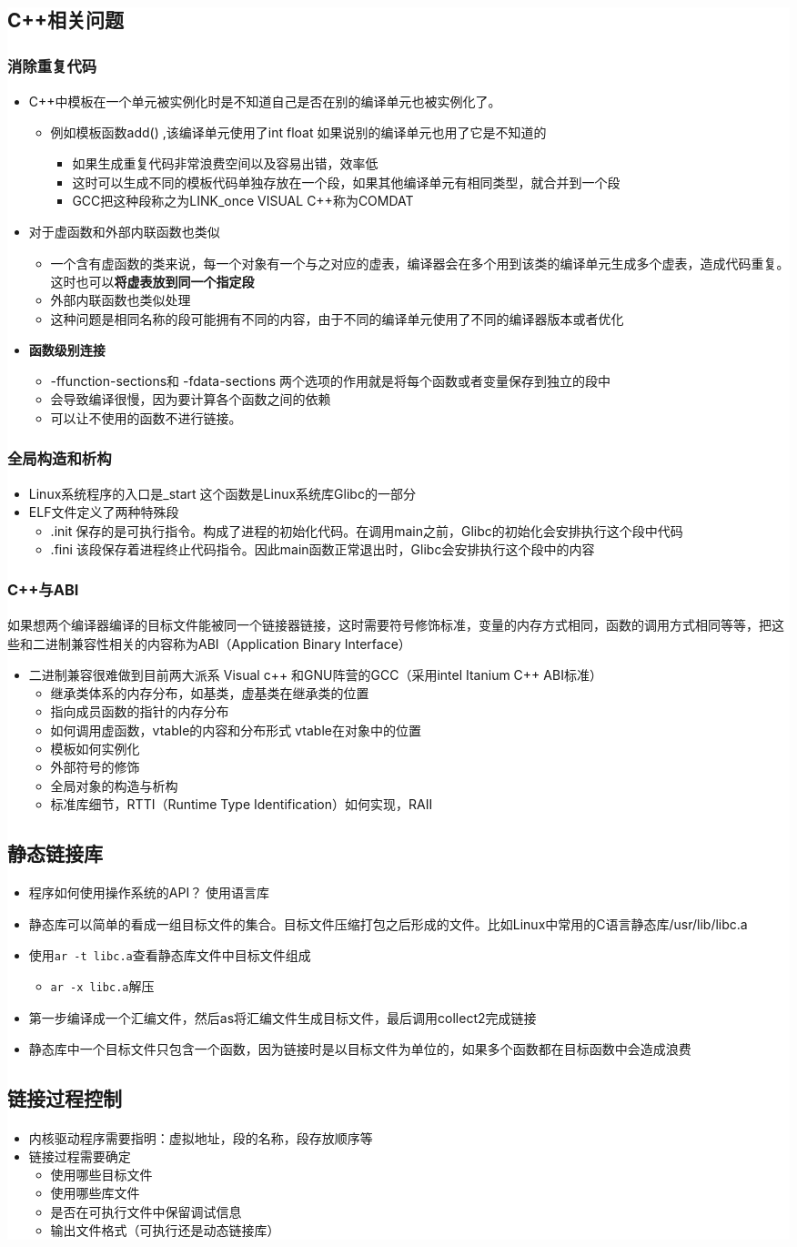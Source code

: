 ## C++相关问题

### 消除重复代码
- C++中模板在一个单元被实例化时是不知道自己是否在别的编译单元也被实例化了。
  - 例如模板函数add<T>() ,该编译单元使用了int float 如果说别的编译单元也用了它是不知道的
    - 如果生成重复代码非常浪费空间以及容易出错，效率低
    - 这时可以生成不同的模板代码单独存放在一个段，如果其他编译单元有相同类型，就合并到一个段
    - GCC把这种段称之为LINK_once VISUAL C++称为COMDAT

- 对于虚函数和外部内联函数也类似
  - 一个含有虚函数的类来说，每一个对象有一个与之对应的虚表，编译器会在多个用到该类的编译单元生成多个虚表，造成代码重复。这时也可以**将虚表放到同一个指定段**
  - 外部内联函数也类似处理
  - 这种问题是相同名称的段可能拥有不同的内容，由于不同的编译单元使用了不同的编译器版本或者优化

- **函数级别连接**
  - -ffunction-sections和 -fdata-sections 两个选项的作用就是将每个函数或者变量保存到独立的段中
  - 会导致编译很慢，因为要计算各个函数之间的依赖
  - 可以让不使用的函数不进行链接。

### 全局构造和析构

- Linux系统程序的入口是_start 这个函数是Linux系统库Glibc的一部分
- ELF文件定义了两种特殊段
  - .init 保存的是可执行指令。构成了进程的初始化代码。在调用main之前，Glibc的初始化会安排执行这个段中代码
  - .fini 该段保存着进程终止代码指令。因此main函数正常退出时，Glibc会安排执行这个段中的内容

### C++与ABI
如果想两个编译器编译的目标文件能被同一个链接器链接，这时需要符号修饰标准，变量的内存方式相同，函数的调用方式相同等等，把这些和二进制兼容性相关的内容称为ABI（Application Binary Interface）

- 二进制兼容很难做到目前两大派系 Visual c++ 和GNU阵营的GCC（采用intel Itanium C++ ABI标准）
  - 继承类体系的内存分布，如基类，虚基类在继承类的位置
  - 指向成员函数的指针的内存分布
  - 如何调用虚函数，vtable的内容和分布形式 vtable在对象中的位置
  - 模板如何实例化
  - 外部符号的修饰
  - 全局对象的构造与析构
  - 标准库细节，RTTI（Runtime Type Identification）如何实现，RAII


## 静态链接库

- 程序如何使用操作系统的API？ 使用语言库

- 静态库可以简单的看成一组目标文件的集合。目标文件压缩打包之后形成的文件。比如Linux中常用的C语言静态库/usr/lib/libc.a
- 使用`ar -t libc.a`查看静态库文件中目标文件组成
  - `ar -x libc.a`解压
- 第一步编译成一个汇编文件，然后as将汇编文件生成目标文件，最后调用collect2完成链接
- 静态库中一个目标文件只包含一个函数，因为链接时是以目标文件为单位的，如果多个函数都在目标函数中会造成浪费

## 链接过程控制
- 内核驱动程序需要指明：虚拟地址，段的名称，段存放顺序等
- 链接过程需要确定
  - 使用哪些目标文件
  - 使用哪些库文件
  - 是否在可执行文件中保留调试信息
  - 输出文件格式（可执行还是动态链接库）
